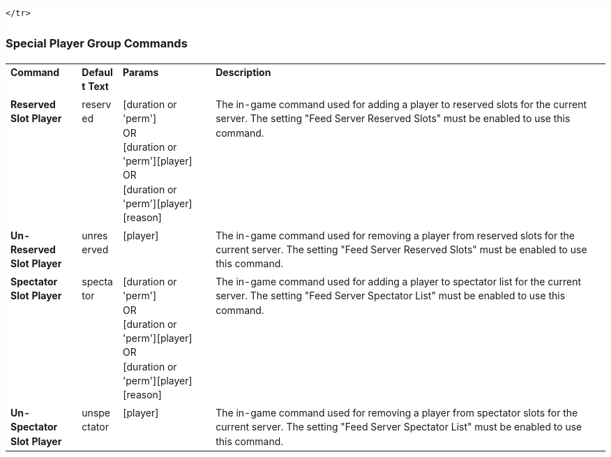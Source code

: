     </tr>
</table>
<h3>Special Player Group Commands</h3>
<table>
    <tr>
        <td><b>Command</b></td>
        <td><b>Default Text</b></td>
        <td><b>Params</b></td>
        <td><b>Description</b></td>
    </tr>
    <tr>
        <td><b>Reserved Slot Player</b></td>
        <td>reserved</td>
        <td>
            [duration or 'perm']<br/>
            OR<br/>
            [duration or 'perm'][player]<br/>
            OR<br/>
            [duration or 'perm'][player][reason]<br/>
        </td>
        <td>
            The in-game command used for adding a player to reserved slots for the current server. The setting "Feed Server
            Reserved Slots" must be enabled to use this command.
        </td>
    </tr>
    <tr>
        <td><b>Un-Reserved Slot Player</b></td>
        <td>unreserved</td>
        <td>
            [player]
        </td>
        <td>
            The in-game command used for removing a player from reserved slots for the current server. The setting "Feed Server
            Reserved Slots" must be enabled to use this command.
        </td>
    </tr>
    <tr>
        <td><b>Spectator Slot Player</b></td>
        <td>spectator</td>
        <td>
            [duration or 'perm']<br/>
            OR<br/>
            [duration or 'perm'][player]<br/>
            OR<br/>
            [duration or 'perm'][player][reason]<br/>
        </td>
        <td>
            The in-game command used for adding a player to spectator list for the current server. The setting "Feed Server
            Spectator List" must be enabled to use this command.
        </td>
    </tr>
    <tr>
        <td><b>Un-Spectator Slot Player</b></td>
        <td>unspectator</td>
        <td>
            [player]
        </td>
        <td>
            The in-game command used for removing a player from spectator slots for the current server. The setting "Feed Server
            Spectator List" must be enabled to use this command.

[//]: # "<latest_stable_release>6.9.0.0</latest_stable_release>"